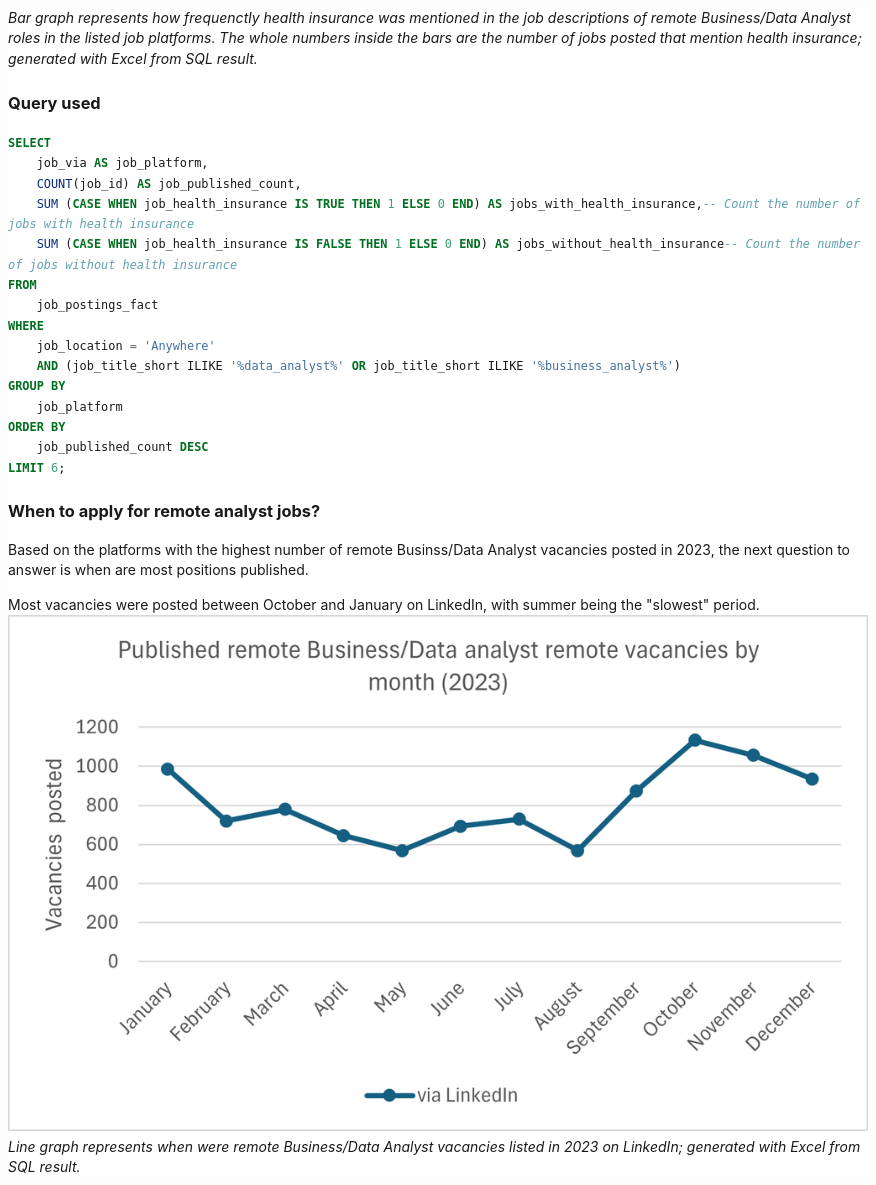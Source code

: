 *Bar graph represents how frequenctly health insurance was mentioned in the job descriptions of remote Business/Data Analyst roles in the listed job platforms. The whole numbers inside the bars are the number of jobs posted that mention health insurance; generated with Excel from SQL result.*

### Query used
```sql
SELECT
    job_via AS job_platform,
    COUNT(job_id) AS job_published_count,
    SUM (CASE WHEN job_health_insurance IS TRUE THEN 1 ELSE 0 END) AS jobs_with_health_insurance,-- Count the number of jobs with health insurance
    SUM (CASE WHEN job_health_insurance IS FALSE THEN 1 ELSE 0 END) AS jobs_without_health_insurance-- Count the number of jobs without health insurance
FROM
    job_postings_fact
WHERE
    job_location = 'Anywhere'
    AND (job_title_short ILIKE '%data_analyst%' OR job_title_short ILIKE '%business_analyst%')
GROUP BY
    job_platform
ORDER BY
    job_published_count DESC
LIMIT 6;
```
### When to apply for remote analyst jobs?
Based on the platforms with the highest number of remote Businss/Data Analyst vacancies posted in 2023, the next question to answer is when are most positions published.

Most vacancies were posted between October and January on LinkedIn, with summer being the "slowest" period.
![LinkedIn month posting](./assets/5_LinkedIn_month.png)
*Line graph represents when were remote Business/Data Analyst vacancies listed in 2023 on LinkedIn; generated with Excel from SQL result.*
